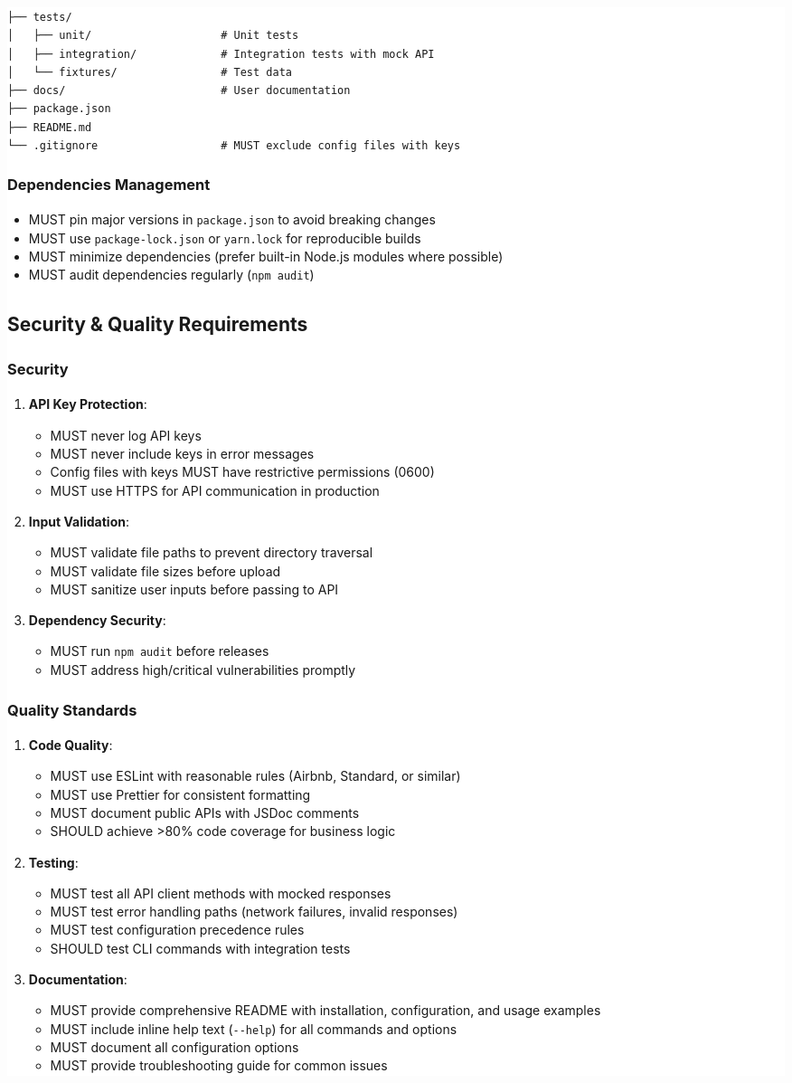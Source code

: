 ```
├── tests/
│   ├── unit/                    # Unit tests
│   ├── integration/             # Integration tests with mock API
│   └── fixtures/                # Test data
├── docs/                        # User documentation
├── package.json
├── README.md
└── .gitignore                   # MUST exclude config files with keys
```

### Dependencies Management

- MUST pin major versions in `package.json` to avoid breaking changes
- MUST use `package-lock.json` or `yarn.lock` for reproducible builds
- MUST minimize dependencies (prefer built-in Node.js modules where possible)
- MUST audit dependencies regularly (`npm audit`)

## Security & Quality Requirements

### Security

1. **API Key Protection**:
   - MUST never log API keys
   - MUST never include keys in error messages
   - Config files with keys MUST have restrictive permissions (0600)
   - MUST use HTTPS for API communication in production

2. **Input Validation**:
   - MUST validate file paths to prevent directory traversal
   - MUST validate file sizes before upload
   - MUST sanitize user inputs before passing to API

3. **Dependency Security**:
   - MUST run `npm audit` before releases
   - MUST address high/critical vulnerabilities promptly

### Quality Standards

1. **Code Quality**:
   - MUST use ESLint with reasonable rules (Airbnb, Standard, or similar)
   - MUST use Prettier for consistent formatting
   - MUST document public APIs with JSDoc comments
   - SHOULD achieve >80% code coverage for business logic

2. **Testing**:
   - MUST test all API client methods with mocked responses
   - MUST test error handling paths (network failures, invalid responses)
   - MUST test configuration precedence rules
   - SHOULD test CLI commands with integration tests

3. **Documentation**:
   - MUST provide comprehensive README with installation, configuration, and usage examples
   - MUST include inline help text (`--help`) for all commands and options
   - MUST document all configuration options
   - MUST provide troubleshooting guide for common issues
